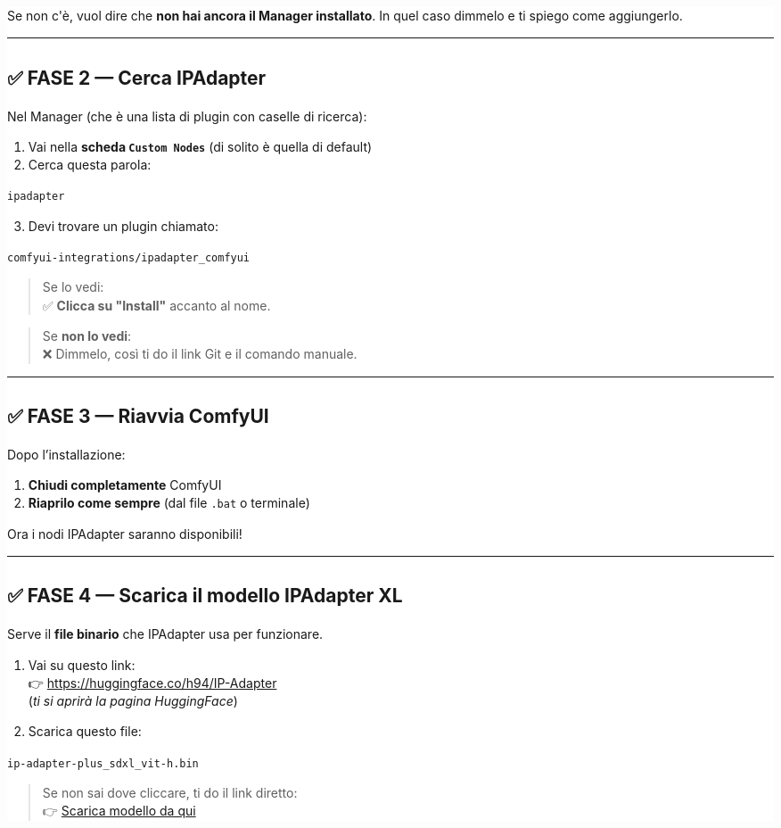 Se non c'è, vuol dire che **non hai ancora il Manager installato**. In quel caso dimmelo e ti spiego come aggiungerlo.

---

## ✅ FASE 2 — Cerca IPAdapter

Nel Manager (che è una lista di plugin con caselle di ricerca):

1. Vai nella **scheda `Custom Nodes`** (di solito è quella di default)
2. Cerca questa parola:

```
ipadapter
```

3. Devi trovare un plugin chiamato:

```
comfyui-integrations/ipadapter_comfyui
```

> Se lo vedi:  
✅ **Clicca su "Install"** accanto al nome.

> Se **non lo vedi**:  
❌ Dimmelo, così ti do il link Git e il comando manuale.

---

## ✅ FASE 3 — Riavvia ComfyUI

Dopo l’installazione:

1. **Chiudi completamente** ComfyUI
2. **Riaprilo come sempre** (dal file `.bat` o terminale)

Ora i nodi IPAdapter saranno disponibili!

---

## ✅ FASE 4 — Scarica il modello IPAdapter XL

Serve il **file binario** che IPAdapter usa per funzionare.

1. Vai su questo link:  
👉 https://huggingface.co/h94/IP-Adapter  
(*ti si aprirà la pagina HuggingFace*)

2. Scarica questo file:  
```
ip-adapter-plus_sdxl_vit-h.bin
```

> Se non sai dove cliccare, ti do il link diretto:  
👉 [Scarica modello da qui](https://huggingface.co/h94/IP-Adapter/resolve/main/ip-adapter-plus_sdxl_vit-h.bin)

